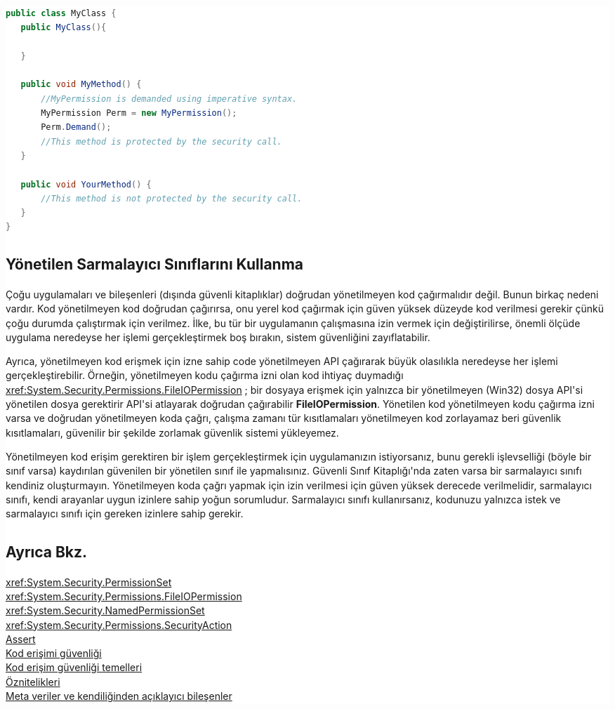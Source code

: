 ```csharp  
public class MyClass {  
   public MyClass(){  
  
   }  
  
   public void MyMethod() {  
       //MyPermission is demanded using imperative syntax.  
       MyPermission Perm = new MyPermission();  
       Perm.Demand();  
       //This method is protected by the security call.  
   }  
  
   public void YourMethod() {  
       //This method is not protected by the security call.  
   }  
}  
```  
  
## <a name="using-managed-wrapper-classes"></a>Yönetilen Sarmalayıcı Sınıflarını Kullanma  
 Çoğu uygulamaları ve bileşenleri (dışında güvenli kitaplıklar) doğrudan yönetilmeyen kod çağırmalıdır değil. Bunun birkaç nedeni vardır. Kod yönetilmeyen kod doğrudan çağırırsa, onu yerel kod çağırmak için güven yüksek düzeyde kod verilmesi gerekir çünkü çoğu durumda çalıştırmak için verilmez. İlke, bu tür bir uygulamanın çalışmasına izin vermek için değiştirilirse, önemli ölçüde uygulama neredeyse her işlemi gerçekleştirmek boş bırakın, sistem güvenliğini zayıflatabilir.  
  
 Ayrıca, yönetilmeyen kod erişmek için izne sahip code yönetilmeyen API çağırarak büyük olasılıkla neredeyse her işlemi gerçekleştirebilir. Örneğin, yönetilmeyen kodu çağırma izni olan kod ihtiyaç duymadığı <xref:System.Security.Permissions.FileIOPermission> ; bir dosyaya erişmek için yalnızca bir yönetilmeyen (Win32) dosya API'si yönetilen dosya gerektirir API'si atlayarak doğrudan çağırabilir **FileIOPermission**. Yönetilen kod yönetilmeyen kodu çağırma izni varsa ve doğrudan yönetilmeyen koda çağrı, çalışma zamanı tür kısıtlamaları yönetilmeyen kod zorlayamaz beri güvenlik kısıtlamaları, güvenilir bir şekilde zorlamak güvenlik sistemi yükleyemez.  
  
 Yönetilmeyen kod erişim gerektiren bir işlem gerçekleştirmek için uygulamanızın istiyorsanız, bunu gerekli işlevselliği (böyle bir sınıf varsa) kaydırılan güvenilen bir yönetilen sınıf ile yapmalısınız. Güvenli Sınıf Kitaplığı'nda zaten varsa bir sarmalayıcı sınıfı kendiniz oluşturmayın. Yönetilmeyen koda çağrı yapmak için izin verilmesi için güven yüksek derecede verilmelidir, sarmalayıcı sınıfı, kendi arayanlar uygun izinlere sahip yoğun sorumludur. Sarmalayıcı sınıfı kullanırsanız, kodunuzu yalnızca istek ve sarmalayıcı sınıfı için gereken izinlere sahip gerekir.  
  
## <a name="see-also"></a>Ayrıca Bkz.  
 <xref:System.Security.PermissionSet>  
 <xref:System.Security.Permissions.FileIOPermission>  
 <xref:System.Security.NamedPermissionSet>  
 <xref:System.Security.Permissions.SecurityAction>  
 [Assert](../../../docs/framework/misc/using-the-assert-method.md)  
 [Kod erişimi güvenliği](../../../docs/framework/misc/code-access-security.md)  
 [Kod erişim güvenliği temelleri](../../../docs/framework/misc/code-access-security-basics.md)  
 [Öznitelikleri](../../../docs/standard/attributes/index.md)  
 [Meta veriler ve kendiliğinden açıklayıcı bileşenler](../../../docs/standard/metadata-and-self-describing-components.md)
